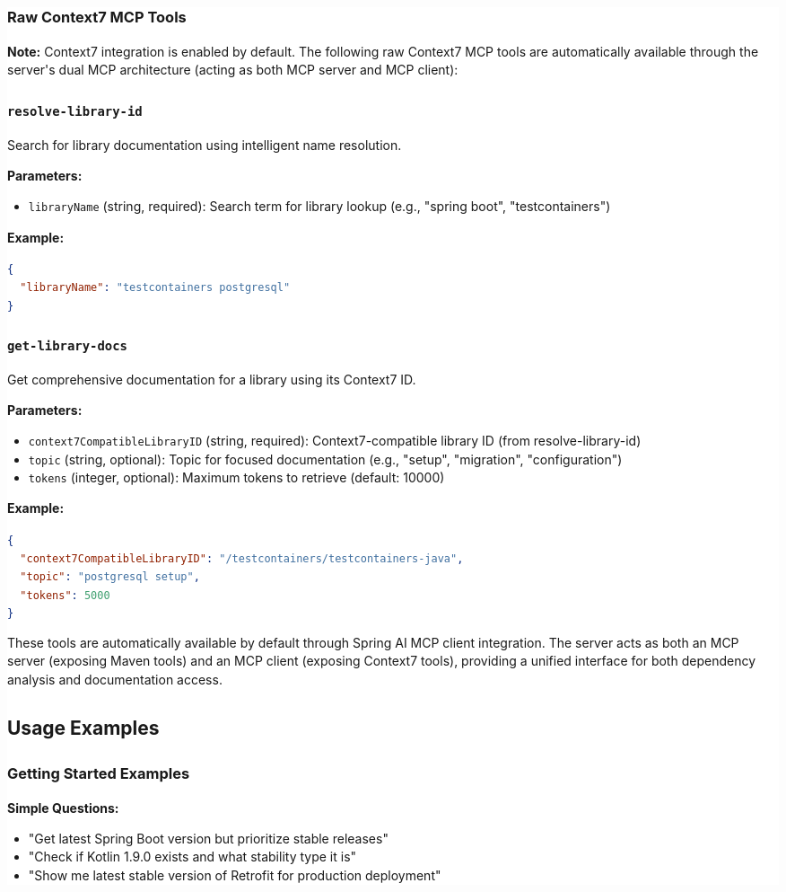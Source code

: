 ### Raw Context7 MCP Tools

**Note:** Context7 integration is enabled by default. The following raw Context7 MCP tools are automatically available through the server's dual MCP architecture (acting as both MCP server and MCP client):

### `resolve-library-id`

Search for library documentation using intelligent name resolution.

**Parameters:**

- `libraryName` (string, required): Search term for library lookup (e.g., "spring boot", "testcontainers")

**Example:**

```json
{
  "libraryName": "testcontainers postgresql"
}
```

### `get-library-docs`

Get comprehensive documentation for a library using its Context7 ID.

**Parameters:**

- `context7CompatibleLibraryID` (string, required): Context7-compatible library ID (from resolve-library-id)
- `topic` (string, optional): Topic for focused documentation (e.g., "setup", "migration", "configuration")
- `tokens` (integer, optional): Maximum tokens to retrieve (default: 10000)

**Example:**

```json
{
  "context7CompatibleLibraryID": "/testcontainers/testcontainers-java",
  "topic": "postgresql setup",
  "tokens": 5000
}
```

These tools are automatically available by default through Spring AI MCP client integration. The server acts as both an MCP server (exposing Maven tools) and an MCP client (exposing Context7 tools), providing a unified interface for both dependency analysis and documentation access.

## Usage Examples

### Getting Started Examples

**Simple Questions:**

- "Get latest Spring Boot version but prioritize stable releases"
- "Check if Kotlin 1.9.0 exists and what stability type it is"
- "Show me latest stable version of Retrofit for production deployment"
